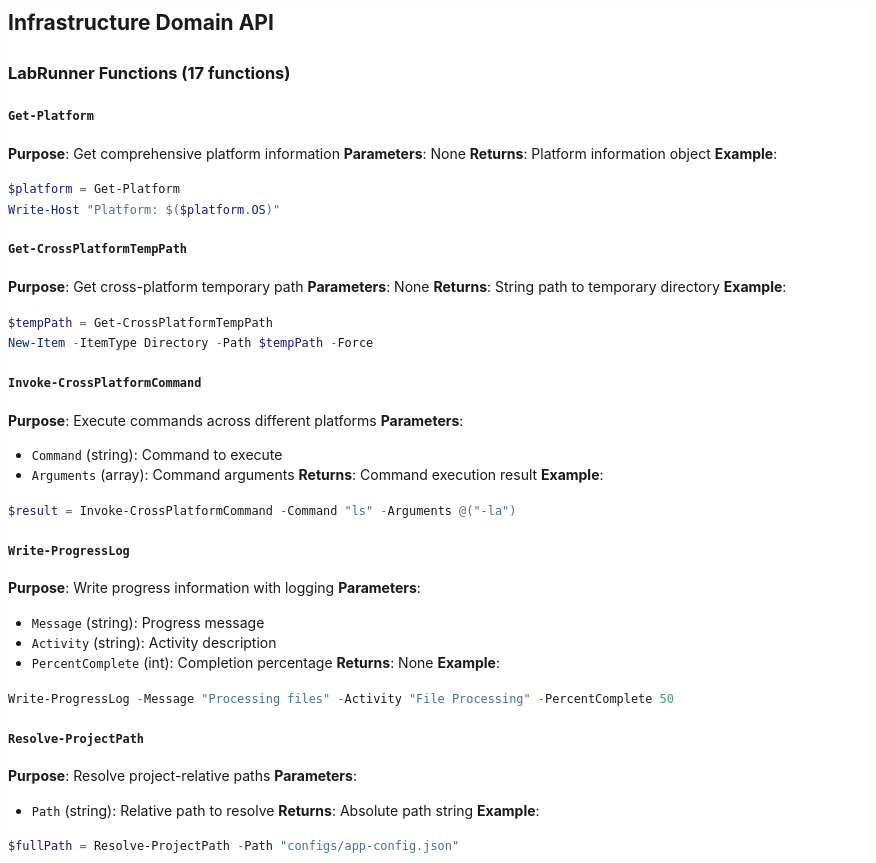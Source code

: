 ## Infrastructure Domain API

### LabRunner Functions (17 functions)

#### `Get-Platform`
**Purpose**: Get comprehensive platform information
**Parameters**: None
**Returns**: Platform information object
**Example**:
```powershell
$platform = Get-Platform
Write-Host "Platform: $($platform.OS)"
```

#### `Get-CrossPlatformTempPath`
**Purpose**: Get cross-platform temporary path
**Parameters**: None
**Returns**: String path to temporary directory
**Example**:
```powershell
$tempPath = Get-CrossPlatformTempPath
New-Item -ItemType Directory -Path $tempPath -Force
```

#### `Invoke-CrossPlatformCommand`
**Purpose**: Execute commands across different platforms
**Parameters**: 
- `Command` (string): Command to execute
- `Arguments` (array): Command arguments
**Returns**: Command execution result
**Example**:
```powershell
$result = Invoke-CrossPlatformCommand -Command "ls" -Arguments @("-la")
```

#### `Write-ProgressLog`
**Purpose**: Write progress information with logging
**Parameters**:
- `Message` (string): Progress message
- `Activity` (string): Activity description
- `PercentComplete` (int): Completion percentage
**Returns**: None
**Example**:
```powershell
Write-ProgressLog -Message "Processing files" -Activity "File Processing" -PercentComplete 50
```

#### `Resolve-ProjectPath`
**Purpose**: Resolve project-relative paths
**Parameters**:
- `Path` (string): Relative path to resolve
**Returns**: Absolute path string
**Example**:
```powershell
$fullPath = Resolve-ProjectPath -Path "configs/app-config.json"
```
